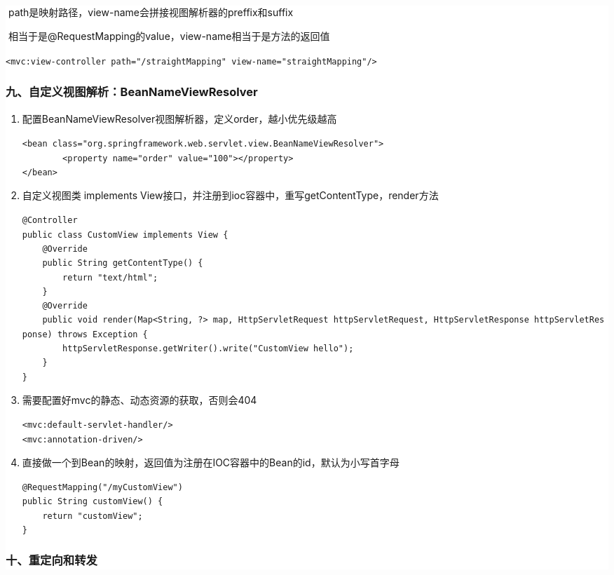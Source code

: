 ​	path是映射路径，view-name会拼接视图解析器的preffix和suffix

​	相当于是@RequestMapping的value，view-name相当于是方法的返回值

```
<mvc:view-controller path="/straightMapping" view-name="straightMapping"/>
```



### 九、自定义视图解析：BeanNameViewResolver

 1. 配置BeanNameViewResolver视图解析器，定义order，越小优先级越高

    ```
    <bean class="org.springframework.web.servlet.view.BeanNameViewResolver">
            <property name="order" value="100"></property>
    </bean>
    ```

 2. 自定义视图类 implements View接口，并注册到ioc容器中，重写getContentType，render方法

    ```
    @Controller
    public class CustomView implements View {
        @Override
        public String getContentType() {
            return "text/html";
        }
        @Override
        public void render(Map<String, ?> map, HttpServletRequest httpServletRequest, HttpServletResponse httpServletResponse) throws Exception {
            httpServletResponse.getWriter().write("CustomView hello");
        }
    }
    ```

    

 3. 需要配置好mvc的静态、动态资源的获取，否则会404

    ```
    <mvc:default-servlet-handler/>
    <mvc:annotation-driven/>
    ```

 4. 直接做一个到Bean的映射，返回值为注册在IOC容器中的Bean的id，默认为小写首字母

    ```
    @RequestMapping("/myCustomView")
    public String customView() {
    	return "customView";
    }
    ```

    

### 十、重定向和转发
